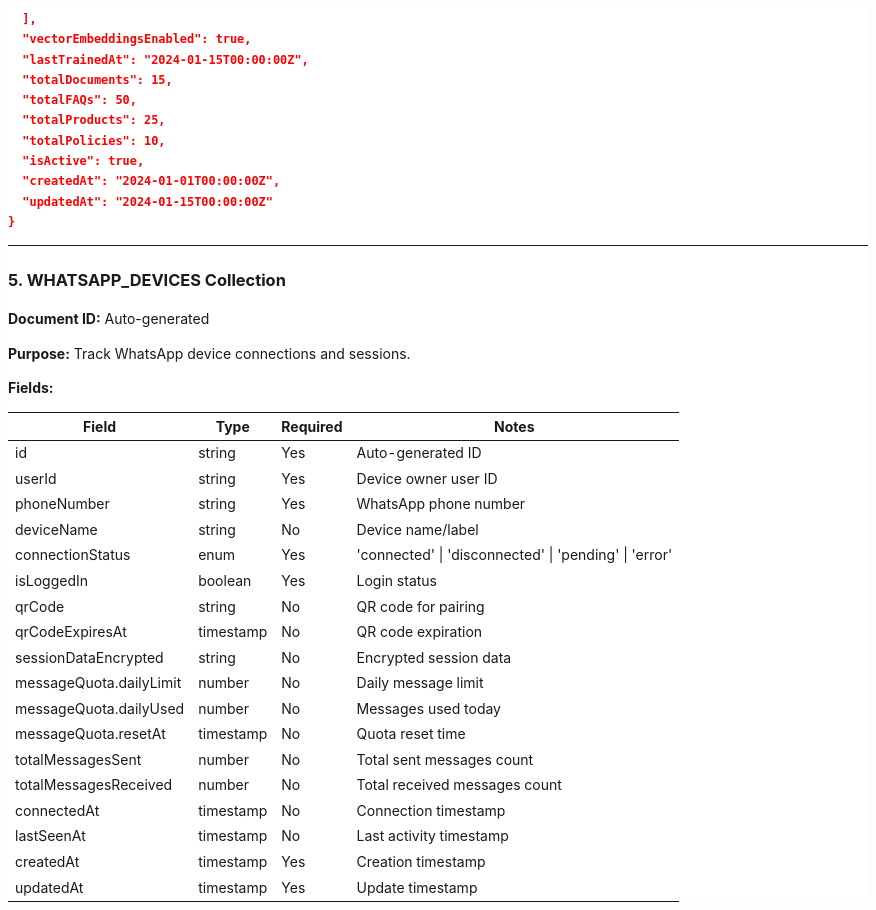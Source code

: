 ```json
  ],
  "vectorEmbeddingsEnabled": true,
  "lastTrainedAt": "2024-01-15T00:00:00Z",
  "totalDocuments": 15,
  "totalFAQs": 50,
  "totalProducts": 25,
  "totalPolicies": 10,
  "isActive": true,
  "createdAt": "2024-01-01T00:00:00Z",
  "updatedAt": "2024-01-15T00:00:00Z"
}
```

---

### 5. WHATSAPP_DEVICES Collection

**Document ID:** Auto-generated

**Purpose:** Track WhatsApp device connections and sessions.

**Fields:**

| Field                   | Type      | Required | Notes                                                 |
| ----------------------- | --------- | -------- | ----------------------------------------------------- |
| id                      | string    | Yes      | Auto-generated ID                                     |
| userId                  | string    | Yes      | Device owner user ID                                  |
| phoneNumber             | string    | Yes      | WhatsApp phone number                                 |
| deviceName              | string    | No       | Device name/label                                     |
| connectionStatus        | enum      | Yes      | 'connected' \| 'disconnected' \| 'pending' \| 'error' |
| isLoggedIn              | boolean   | Yes      | Login status                                          |
| qrCode                  | string    | No       | QR code for pairing                                   |
| qrCodeExpiresAt         | timestamp | No       | QR code expiration                                    |
| sessionDataEncrypted    | string    | No       | Encrypted session data                                |
| messageQuota.dailyLimit | number    | No       | Daily message limit                                   |
| messageQuota.dailyUsed  | number    | No       | Messages used today                                   |
| messageQuota.resetAt    | timestamp | No       | Quota reset time                                      |
| totalMessagesSent       | number    | No       | Total sent messages count                             |
| totalMessagesReceived   | number    | No       | Total received messages count                         |
| connectedAt             | timestamp | No       | Connection timestamp                                  |
| lastSeenAt              | timestamp | No       | Last activity timestamp                               |
| createdAt               | timestamp | Yes      | Creation timestamp                                    |
| updatedAt               | timestamp | Yes      | Update timestamp                                      |
